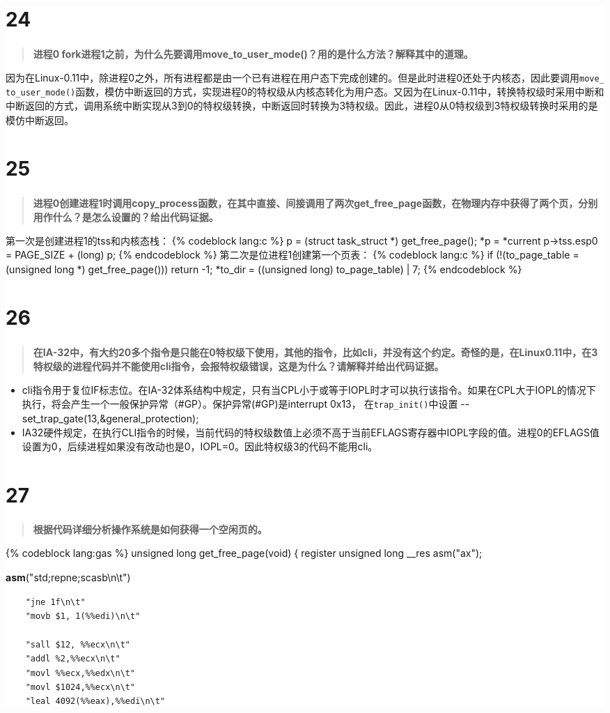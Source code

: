 # 24
>**进程0 fork进程1之前，为什么先要调用move_to_user_mode()？用的是什么方法？解释其中的道理。**

因为在Linux-0.11中，除进程0之外，所有进程都是由一个已有进程在用户态下完成创建的。但是此时进程0还处于内核态，因此要调用`move_to_user_mode()`函数，模仿中断返回的方式，实现进程0的特权级从内核态转化为用户态。又因为在Linux-0.11中，转换特权级时采用中断和中断返回的方式，调用系统中断实现从3到0的特权级转换，中断返回时转换为3特权级。因此，进程0从0特权级到3特权级转换时采用的是模仿中断返回。

# 25
>**进程0创建进程1时调用copy_process函数，在其中直接、间接调用了两次get_free_page函数，在物理内存中获得了两个页，分别用作什么？是怎么设置的？给出代码证据。**

第一次是创建进程1的tss和内核态栈：
{% codeblock lang:c %}
p = (struct task_struct *) get_free_page();
*p = *current
p->tss.esp0 = PAGE_SIZE + (long) p;
{% endcodeblock %}
第二次是位进程1创建第一个页表：
{% codeblock lang:c %}
if (!(to_page_table = (unsigned long *) get_free_page()))
    return -1;
*to_dir = ((unsigned long) to_page_table) | 7;
{% endcodeblock %}

# 26
>**在IA-32中，有大约20多个指令是只能在0特权级下使用，其他的指令，比如cli，并没有这个约定。奇怪的是，在Linux0.11中，在3特权级的进程代码并不能使用cli指令，会报特权级错误，这是为什么？请解释并给出代码证据。**


*   cli指令用于复位IF标志位。在IA-32体系结构中规定，只有当CPL小于或等于IOPL时才可以执行该指令。如果在CPL大于IOPL的情况下执行，将会产生一个一般保护异常（#GP）。保护异常(#GP)是interrupt 0x13， 在`trap_init()`中设置
    --set_trap_gate(13,&general_protection);
*   IA32硬件规定，在执行CLI指令的时候，当前代码的特权级数值上必须不高于当前EFLAGS寄存器中IOPL字段的值。进程0的EFLAGS值设置为0，后续进程如果没有改动也是0，IOPL=0。因此特权级3的代码不能用cli。

# 27
>**根据代码详细分析操作系统是如何获得一个空闲页的。**

{% codeblock lang:gas %}
unsigned long get_free_page(void)
{
register unsigned long __res asm("ax");

__asm__("std;repne;scasb\n\t")

        "jne 1f\n\t"
        "movb $1, 1(%%edi)\n\t"

        "sall $12, %%ecx\n\t"
        "addl %2,%%ecx\n\t"
        "movl %%ecx,%%edx\n\t"
        "movl $1024,%%ecx\n\t"
        "leal 4092(%%eax),%%edi\n\t"
